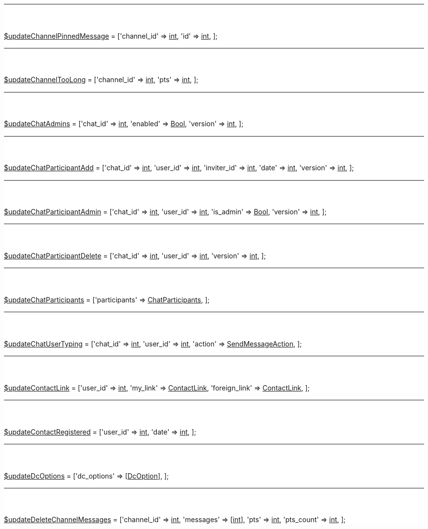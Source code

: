 ***
<br><br>[$updateChannelPinnedMessage](../constructors/updateChannelPinnedMessage.md) = \['channel_id' => [int](../types/int.md), 'id' => [int](../types/int.md), \];<a name="updateChannelPinnedMessage"></a>  

***
<br><br>[$updateChannelTooLong](../constructors/updateChannelTooLong.md) = \['channel_id' => [int](../types/int.md), 'pts' => [int](../types/int.md), \];<a name="updateChannelTooLong"></a>  

***
<br><br>[$updateChatAdmins](../constructors/updateChatAdmins.md) = \['chat_id' => [int](../types/int.md), 'enabled' => [Bool](../types/Bool.md), 'version' => [int](../types/int.md), \];<a name="updateChatAdmins"></a>  

***
<br><br>[$updateChatParticipantAdd](../constructors/updateChatParticipantAdd.md) = \['chat_id' => [int](../types/int.md), 'user_id' => [int](../types/int.md), 'inviter_id' => [int](../types/int.md), 'date' => [int](../types/int.md), 'version' => [int](../types/int.md), \];<a name="updateChatParticipantAdd"></a>  

***
<br><br>[$updateChatParticipantAdmin](../constructors/updateChatParticipantAdmin.md) = \['chat_id' => [int](../types/int.md), 'user_id' => [int](../types/int.md), 'is_admin' => [Bool](../types/Bool.md), 'version' => [int](../types/int.md), \];<a name="updateChatParticipantAdmin"></a>  

***
<br><br>[$updateChatParticipantDelete](../constructors/updateChatParticipantDelete.md) = \['chat_id' => [int](../types/int.md), 'user_id' => [int](../types/int.md), 'version' => [int](../types/int.md), \];<a name="updateChatParticipantDelete"></a>  

***
<br><br>[$updateChatParticipants](../constructors/updateChatParticipants.md) = \['participants' => [ChatParticipants](../types/ChatParticipants.md), \];<a name="updateChatParticipants"></a>  

***
<br><br>[$updateChatUserTyping](../constructors/updateChatUserTyping.md) = \['chat_id' => [int](../types/int.md), 'user_id' => [int](../types/int.md), 'action' => [SendMessageAction](../types/SendMessageAction.md), \];<a name="updateChatUserTyping"></a>  

***
<br><br>[$updateContactLink](../constructors/updateContactLink.md) = \['user_id' => [int](../types/int.md), 'my_link' => [ContactLink](../types/ContactLink.md), 'foreign_link' => [ContactLink](../types/ContactLink.md), \];<a name="updateContactLink"></a>  

***
<br><br>[$updateContactRegistered](../constructors/updateContactRegistered.md) = \['user_id' => [int](../types/int.md), 'date' => [int](../types/int.md), \];<a name="updateContactRegistered"></a>  

***
<br><br>[$updateDcOptions](../constructors/updateDcOptions.md) = \['dc_options' => \[[DcOption](../types/DcOption.md)\], \];<a name="updateDcOptions"></a>  

***
<br><br>[$updateDeleteChannelMessages](../constructors/updateDeleteChannelMessages.md) = \['channel_id' => [int](../types/int.md), 'messages' => \[[int](../types/int.md)\], 'pts' => [int](../types/int.md), 'pts_count' => [int](../types/int.md), \];<a name="updateDeleteChannelMessages"></a>  
